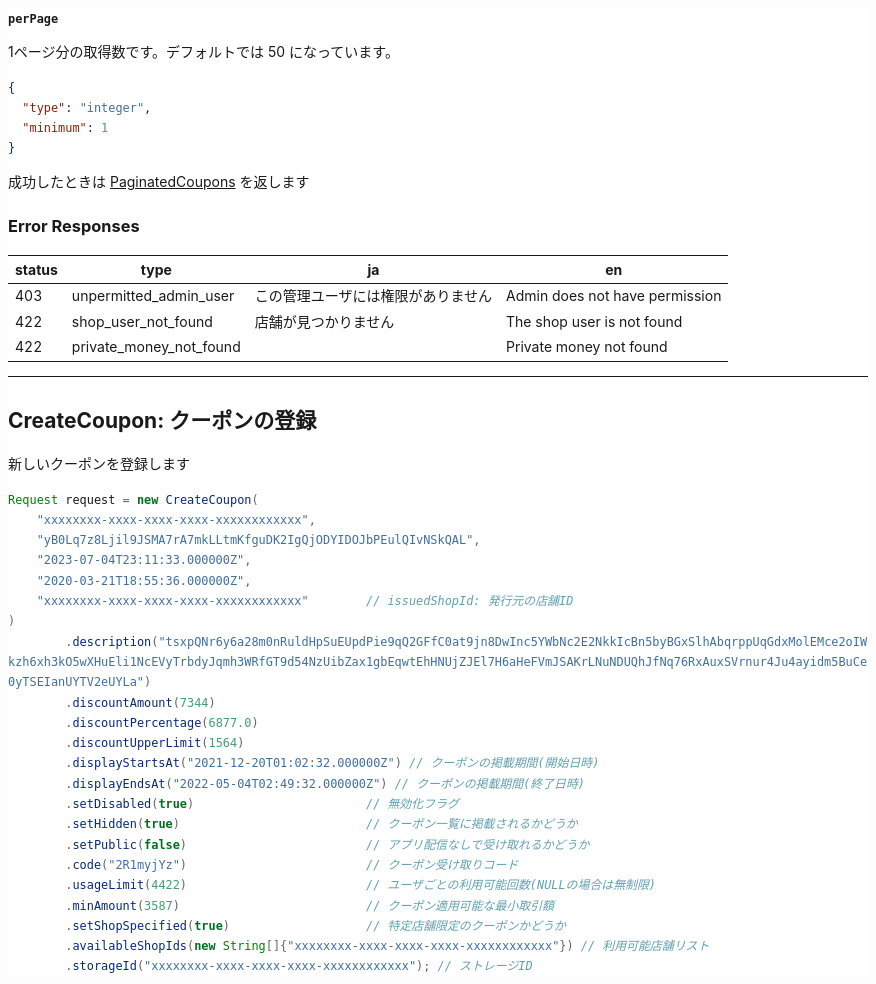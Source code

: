**`perPage`** 
  

1ページ分の取得数です。デフォルトでは 50 になっています。

```json
{
  "type": "integer",
  "minimum": 1
}
```



成功したときは
[PaginatedCoupons](./responses.md#paginated-coupons)
を返します

### Error Responses
|status|type|ja|en|
|---|---|---|---|
|403|unpermitted_admin_user|この管理ユーザには権限がありません|Admin does not have permission|
|422|shop_user_not_found|店舗が見つかりません|The shop user is not found|
|422|private_money_not_found||Private money not found|



---


<a name="create-coupon"></a>
## CreateCoupon: クーポンの登録
新しいクーポンを登録します

```JAVA
Request request = new CreateCoupon(
    "xxxxxxxx-xxxx-xxxx-xxxx-xxxxxxxxxxxx",
    "yB0Lq7z8Ljil9JSMA7rA7mkLLtmKfguDK2IgQjODYIDOJbPEulQIvNSkQAL",
    "2023-07-04T23:11:33.000000Z",
    "2020-03-21T18:55:36.000000Z",
    "xxxxxxxx-xxxx-xxxx-xxxx-xxxxxxxxxxxx"        // issuedShopId: 発行元の店舗ID
)
        .description("tsxpQNr6y6a28m0nRuldHpSuEUpdPie9qQ2GFfC0at9jn8DwInc5YWbNc2E2NkkIcBn5byBGxSlhAbqrppUqGdxMolEMce2oIWkzh6xh3kO5wXHuEli1NcEVyTrbdyJqmh3WRfGT9d54NzUibZax1gbEqwtEhHNUjZJEl7H6aHeFVmJSAKrLNuNDUQhJfNq76RxAuxSVrnur4Ju4ayidm5BuCe0yTSEIanUYTV2eUYLa")
        .discountAmount(7344)
        .discountPercentage(6877.0)
        .discountUpperLimit(1564)
        .displayStartsAt("2021-12-20T01:02:32.000000Z") // クーポンの掲載期間(開始日時)
        .displayEndsAt("2022-05-04T02:49:32.000000Z") // クーポンの掲載期間(終了日時)
        .setDisabled(true)                        // 無効化フラグ
        .setHidden(true)                          // クーポン一覧に掲載されるかどうか
        .setPublic(false)                         // アプリ配信なしで受け取れるかどうか
        .code("2R1myjYz")                         // クーポン受け取りコード
        .usageLimit(4422)                         // ユーザごとの利用可能回数(NULLの場合は無制限)
        .minAmount(3587)                          // クーポン適用可能な最小取引額
        .setShopSpecified(true)                   // 特定店舗限定のクーポンかどうか
        .availableShopIds(new String[]{"xxxxxxxx-xxxx-xxxx-xxxx-xxxxxxxxxxxx"}) // 利用可能店舗リスト
        .storageId("xxxxxxxx-xxxx-xxxx-xxxx-xxxxxxxxxxxx"); // ストレージID

```
